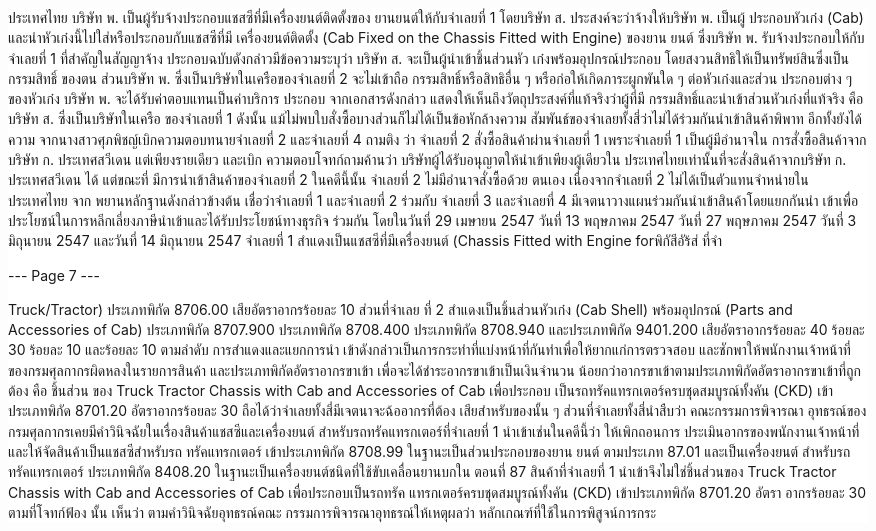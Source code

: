 ประเทศไทย บริษัท พ. เป็นผู้รับจ้างประกอบแชสซีที่มีเครื่องยนต์ติดตั้งของ
ยานยนต์ให้กับจำเลยที่ 1 โดยบริษัท ส. ประสงค์จะว่าจ้างให้บริษัท พ. เป็นผู้
ประกอบหัวเก๋ง 
(Cab) 
และนำหัวเก๋งนี้ไปใส่หรือประกอบกับแชสซีที่มี
เครื่องยนต์ติดตั้ง (Cab Fixed on the Chassis Fitted with Engine) ของยาน
ยนต์ ซึ่งบริษัท พ. รับจ้างประกอบให้กับจำเลยที่ 1 ที่สำคัญในสัญญาจ้าง
ประกอบฉบับดังกล่าวมีข้อความระบุว่า บริษัท ส. จะเป็นผู้นำเข้าชิ้นส่วนหัว
เก๋งพร้อมอุปกรณ์ประกอบ 
โดยสงวนสิทธิให้เป็นทรัพย์สินซึ่งเป็นกรรมสิทธิ์
ของตน ส่วนบริษัท พ. ซึ่งเป็นบริษัทในเครือของจำเลยที่ 2 จะไม่เข้าถือ
กรรมสิทธิ์หรือสิทธิอื่น ๆ หรือก่อให้เกิดภาระผูกพันใด ๆ ต่อหัวเก๋งและส่วน
ประกอบต่าง ๆ ของหัวเก๋ง บริษัท พ. จะได้รับค่าตอบแทนเป็นค่าบริการ
ประกอบ จากเอกสารดังกล่าว แสดงให้เห็นถึงวัตถุประสงค์ที่แท้จริงว่าผู้ที่มี
กรรมสิทธิ์และนำเข้าส่วนหัวเก๋งที่แท้จริง คือบริษัท ส. ซึ่งเป็นบริษัทในเครือ
ของจำเลยที่ 1 ดังนั้น แม้ไม่พบใบสั่งซื้อบางส่วนก็ไม่ได้เป็นข้อหักล้างความ
สัมพันธ์ของจำเลยทั้งสี่ว่าไม่ได้ร่วมกันนำเข้าสินค้าพิพาท อีกทั้งยังได้ความ
จากนางสาวศุภพิชญ์เบิกความตอบทนายจำเลยที่ 2 และจำเลยที่ 4 ถามติง
ว่า จำเลยที่ 2 สั่งซื้อสินค้าผ่านจำเลยที่ 1 เพราะจำเลยที่ 1 เป็นผู้มีอำนาจใน
การสั่งซื้อสินค้าจาก บริษัท ก. ประเทศสวีเดน แต่เพียงรายเดียว และเบิก
ความตอบโจทก์ถามค้านว่า 
บริษัทผู้ได้รับอนุญาตให้นำเข้าเพียงผู้เดียวใน
ประเทศไทยเท่านั้นที่จะสั่งสินค้าจากบริษัท ก. ประเทศสวีเดน ได้ แต่ขณะที่
มีการนำเข้าสินค้าของจำเลยที่ 2 ในคดีนี้นั้น จำเลยที่ 2 ไม่มีอำนาจสั่งซื้อด้วย
ตนเอง เนื่องจากจำเลยที่ 2 ไม่ได้เป็นตัวแทนจำหน่ายในประเทศไทย จาก
พยานหลักฐานดังกล่าวข้างต้น เชื่อว่าจำเลยที่ 1 และจำเลยที่ 2 ร่วมกับ
จำเลยที่ 3 และจำเลยที่ 4 มีเจตนาวางแผนร่วมกันนำเข้าสินค้าโดยแยกกันนำ
เข้าเพื่อประโยชน์ในการหลีกเลี่ยงภาษีนำเข้าและได้รับประโยชน์ทางธุรกิจ
ร่วมกัน โดยในวันที่ 29 เมษายน 2547 วันที่ 13 พฤษภาคม 2547 วันที่ 27
พฤษภาคม 2547 วันที่ 3 มิถุนายน 2547 และวันที่ 14 มิถุนายน 2547 จำเลยที่
1 สำแดงเป็นแชสซีที่มีเครื่องยนต์ (Chassis Fitted with Engine forพิกัสีอัร้ส่
ที่จำ


--- Page 7 ---

Truck/Tractor) ประเภทพิกัด 8706.00 เสียอัตราอากรร้อยละ 10 ส่วนที่จำเลย
ที่ 2 สำแดงเป็นชิ้นส่วนหัวเก๋ง (Cab Shell) พร้อมอุปกรณ์ (Parts and
Accessories of Cab) ประเภทพิกัด 8707.900 ประเภทพิกัด 8708.400
ประเภทพิกัด 8708.940 และประเภทพิกัด 9401.200 เสียอัตราอากรร้อยละ 40
ร้อยละ 30 ร้อยละ 10 และร้อยละ 10 ตามลำดับ การสำแดงและแยกการนำ
เข้าดังกล่าวเป็นการกระทำที่แบ่งหน้าที่กันทำเพื่อให้ยากแก่การตรวจสอบ
และชักพาให้พนักงานเจ้าหน้าที่ของกรมศุลกากรผิดหลงในรายการสินค้า
และประเภทพิกัดอัตราอากรขาเข้า เพื่อจะได้ชำระอากรขาเข้าเป็นเงินจำนวน
น้อยกว่าอากรขาเข้าตามประเภทพิกัดอัตราอากรขาเข้าที่ถูกต้อง คือ ชิ้นส่วน
ของ Truck Tractor Chassis with Cab and Accessories of Cab เพื่อประกอบ
เป็นรถทรัคแทรกเตอร์ครบชุดสมบูรณ์ทั้งคัน 
(CKD) 
เข้าประเภทพิกัด
8701.20 อัตราอากรร้อยละ 30 ถือได้ว่าจำเลยทั้งสี่มีเจตนาจะฉ้ออากรที่ต้อง
เสียสำหรับของนั้น 
ๆ 
ส่วนที่จำเลยทั้งสี่นำสืบว่า 
คณะกรรมการพิจารณา
อุทธรณ์ของกรมศุลกากรเคยมีคำวินิจฉัยในเรื่องสินค้าแชสซีและเครื่องยนต์
สำหรับรถทรัคแทรกเตอร์ที่จำเลยที่ 1 นำเข้าเช่นในคดีนี้ว่า ให้เพิกถอนการ
ประเมินอากรของพนักงานเจ้าหน้าที่และให้จัดสินค้าเป็นแชสซีสำหรับรถ
ทรัคแทรกเตอร์ เข้าประเภทพิกัด 8708.99 ในฐานะเป็นส่วนประกอบของยาน
ยนต์ ตามประเภท 87.01 และเป็นเครื่องยนต์ สำหรับรถทรัคแทรกเตอร์
ประเภทพิกัด 8408.20 ในฐานะเป็นเครื่องยนต์ชนิดที่ใช้ขับเคลื่อนยานบกใน
ตอนที่ 87 สินค้าที่จำเลยที่ 1 นำเข้าจึงไม่ใช่ชิ้นส่วนของ Truck Tractor
Chassis with Cab and Accessories of Cab เพื่อประกอบเป็นรถทรัค
แทรกเตอร์ครบชุดสมบูรณ์ทั้งคัน (CKD) เข้าประเภทพิกัด 8701.20 อัตรา
อากรร้อยละ 30 ตามที่โจทก์ฟ้อง นั้น เห็นว่า ตามคำวินิจฉัยอุทธรณ์คณะ
กรรมการพิจารณาอุทธรณ์ให้เหตุผลว่า หลักเกณฑ์ที่ใช้ในการพิสูจน์การกระ